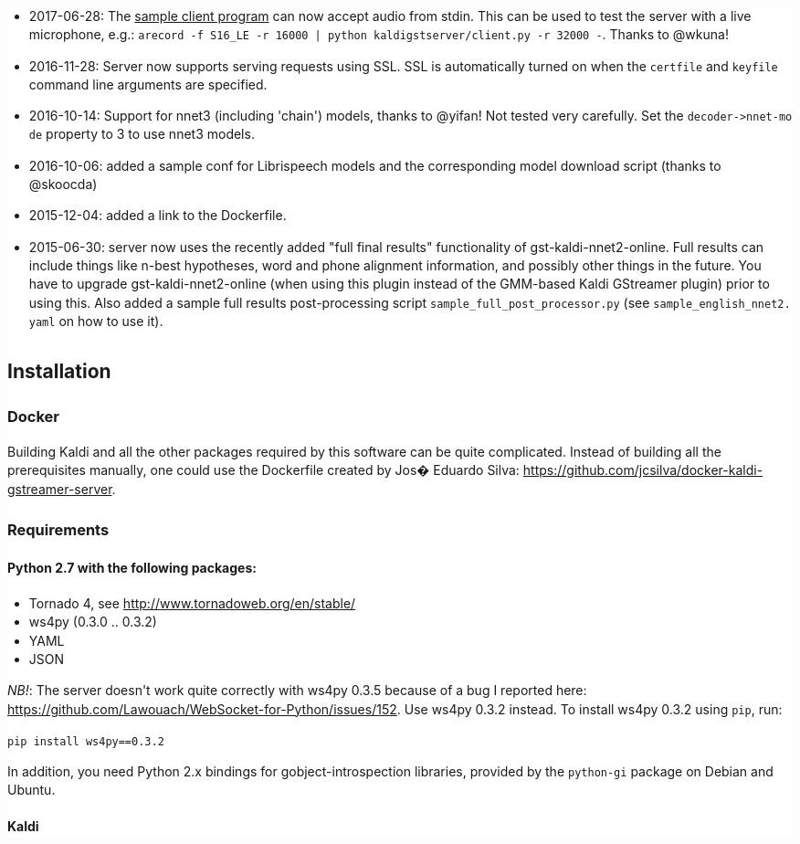   * 2017-06-28: The [sample client program](kaldigstserver/client.py) can now accept audio from stdin. This can be used to test the server with a live microphone, e.g.:
    `arecord -f S16_LE -r 16000 | python kaldigstserver/client.py -r 32000 -`. Thanks to @wkuna!
  
  * 2016-11-28: Server now supports serving requests using SSL. SSL is automatically turned on when the `certfile` and `keyfile` command line arguments are specified.

  * 2016-10-14: Support for nnet3 (including 'chain') models, thanks to @yifan! Not tested very carefully.
  Set the `decoder->nnet-mode` property to 3 to use nnet3 models. 

  * 2016-10-06: added a sample conf for Librispeech models and the corresponding model download script (thanks to @skoocda)

  * 2015-12-04: added a link to the Dockerfile.

  * 2015-06-30: server now uses the recently added "full final results" functionality of gst-kaldi-nnet2-online.
  Full results can include things like n-best hypotheses, word and phone alignment information, 
  and possibly other things in the future. You have to upgrade gst-kaldi-nnet2-online (when using this plugin instead of
  the GMM-based Kaldi GStreamer plugin) prior to using this. Also added a sample full results post-processing
  script `sample_full_post_processor.py` (see `sample_english_nnet2.yaml` on how to use it).
  
  

Installation
------------

### Docker

Building Kaldi and all the other packages required by this software can be quite complicated. Instead of building
all the prerequisites manually, one could use the Dockerfile created by Jos� Eduardo Silva: https://github.com/jcsilva/docker-kaldi-gstreamer-server.

### Requirements

#### Python 2.7 with the following packages:

  * Tornado 4, see http://www.tornadoweb.org/en/stable/
  * ws4py (0.3.0 .. 0.3.2)
  * YAML
  * JSON

*NB!*: The server doesn't work quite correctly with ws4py 0.3.5 because of a bug I reported here: https://github.com/Lawouach/WebSocket-for-Python/issues/152.
Use ws4py 0.3.2 instead. To install ws4py 0.3.2 using `pip`, run:

    pip install ws4py==0.3.2

In addition, you need Python 2.x bindings for gobject-introspection libraries, provided by the `python-gi`
package on Debian and Ubuntu.

#### Kaldi
